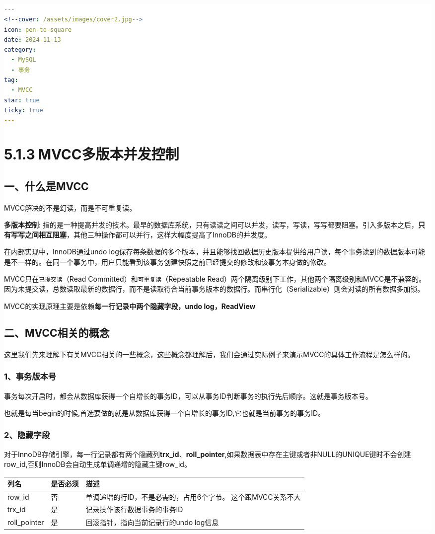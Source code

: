 ```yaml
---
<!--cover: /assets/images/cover2.jpg-->
icon: pen-to-square
date: 2024-11-13
category:
  - MySQL
  - 事务
tag:
  - MVCC
star: true
ticky: true
---
```

# 5.1.3 MVCC多版本并发控制

## 一、什么是MVCC

MVCC解决的不是幻读，而是不可重复读。

**多版本控制**: 指的是一种提高并发的技术。最早的数据库系统，只有读读之间可以并发，读写，写读，写写都要阻塞。引入多版本之后，**只有写写之间相互阻塞**，其他三种操作都可以并行，这样大幅度提高了InnoDB的并发度。

在内部实现中，InnoDB通过undo log保存每条数据的多个版本，并且能够找回数据历史版本提供给用户读，每个事务读到的数据版本可能是不一样的。在同一个事务中，用户只能看到该事务创建快照之前已经提交的修改和该事务本身做的修改。

MVCC只在`已提交读`（Read Committed）和`可重复读`（Repeatable Read）两个隔离级别下工作，其他两个隔离级别和MVCC是不兼容的。因为未提交读，总数读取最新的数据行，而不是读取符合当前事务版本的数据行。而串行化（Serializable）则会对读的所有数据多加锁。

MVCC的实现原理主要是依赖**每一行记录中两个隐藏字段，undo log，ReadView**

## 二、MVCC相关的概念

这里我们先来理解下有关MVCC相关的一些概念，这些概念都理解后，我们会通过实际例子来演示MVCC的具体工作流程是怎么样的。

### 1、事务版本号

事务每次开启时，都会从数据库获得一个自增长的事务ID，可以从事务ID判断事务的执行先后顺序。这就是事务版本号。

也就是每当begin的时候,首选要做的就是从数据库获得一个自增长的事务ID,它也就是当前事务的事务ID。

### 2、隐藏字段

对于InnoDB存储引擎，每一行记录都有两个隐藏列**trx_id**、**roll_pointer**,如果数据表中存在主键或者非NULL的UNIQUE键时不会创建row_id,否则InnoDB会自动生成单调递增的隐藏主键row_id。

| 列名         | 是否必须 | 描述                                                         |
| :----------- | :------- | :----------------------------------------------------------- |
| row_id       | 否       | 单调递增的行ID，不是必需的，占用6个字节。 这个跟MVCC关系不大 |
| trx_id       | 是       | 记录操作该行数据事务的事务ID                                 |
| roll_pointer | 是       | 回滚指针，指向当前记录行的undo log信息                       |
